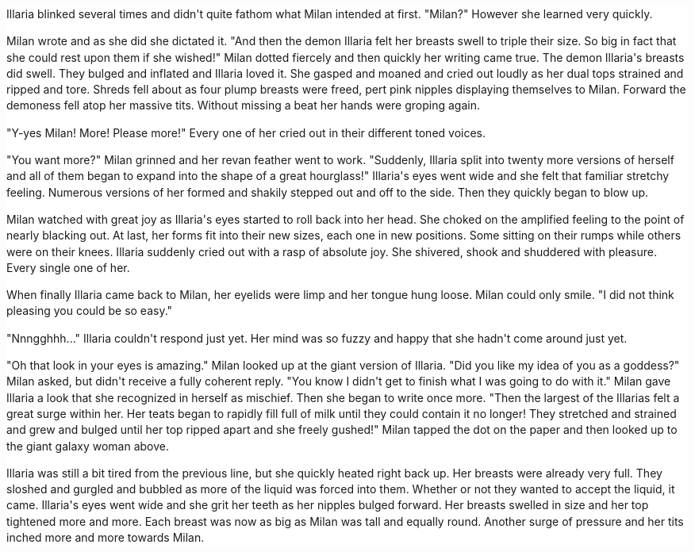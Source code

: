Illaria blinked several times and didn\'t quite fathom what Milan
intended at first. "Milan?" However she learned very quickly.

Milan wrote and as she did she dictated it. "And then the demon Illaria
felt her breasts swell to triple their size. So big in fact that she
could rest upon them if she wished!" Milan dotted fiercely and then
quickly her writing came true. The demon Illaria\'s breasts did swell.
They bulged and inflated and Illaria loved it. She gasped and moaned and
cried out loudly as her dual tops strained and ripped and tore. Shreds
fell about as four plump breasts were freed, pert pink nipples
displaying themselves to Milan. Forward the demoness fell atop her
massive tits. Without missing a beat her hands were groping again.

"Y-yes Milan! More! Please more!" Every one of her cried out in their
different toned voices.

"You want more?" Milan grinned and her revan feather went to work.
"Suddenly, Illaria split into twenty more versions of herself and all of
them began to expand into the shape of a great hourglass!" Illaria\'s
eyes went wide and she felt that familiar stretchy feeling. Numerous
versions of her formed and shakily stepped out and off to the side. Then
they quickly began to blow up.

Milan watched with great joy as Illaria\'s eyes started to roll back
into her head. She choked on the amplified feeling to the point of
nearly blacking out. At last, her forms fit into their new sizes, each
one in new positions. Some sitting on their rumps while others were on
their knees. Illaria suddenly cried out with a rasp of absolute joy. She
shivered, shook and shuddered with pleasure. Every single one of her.

When finally Illaria came back to Milan, her eyelids were limp and her
tongue hung loose. Milan could only smile. "I did not think pleasing you
could be so easy."

"Nnngghhh\..." Illaria couldn\'t respond just yet. Her mind was so fuzzy
and happy that she hadn\'t come around just yet.

"Oh that look in your eyes is amazing." Milan looked up at the giant
version of Illaria. "Did you like my idea of you as a goddess?" Milan
asked, but didn\'t receive a fully coherent reply. "You know I didn\'t
get to finish what I was going to do with it." Milan gave Illaria a look
that she recognized in herself as mischief. Then she began to write once
more. "Then the largest of the Illarias felt a great surge within her.
Her teats began to rapidly fill full of milk until they could contain it
no longer! They stretched and strained and grew and bulged until her top
ripped apart and she freely gushed!" Milan tapped the dot on the paper
and then looked up to the giant galaxy woman above.

Illaria was still a bit tired from the previous line, but she quickly
heated right back up. Her breasts were already very full. They sloshed
and gurgled and bubbled as more of the liquid was forced into them.
Whether or not they wanted to accept the liquid, it came. Illaria\'s
eyes went wide and she grit her teeth as her nipples bulged forward. Her
breasts swelled in size and her top tightened more and more. Each breast
was now as big as Milan was tall and equally round. Another surge of
pressure and her tits inched more and more towards Milan.

